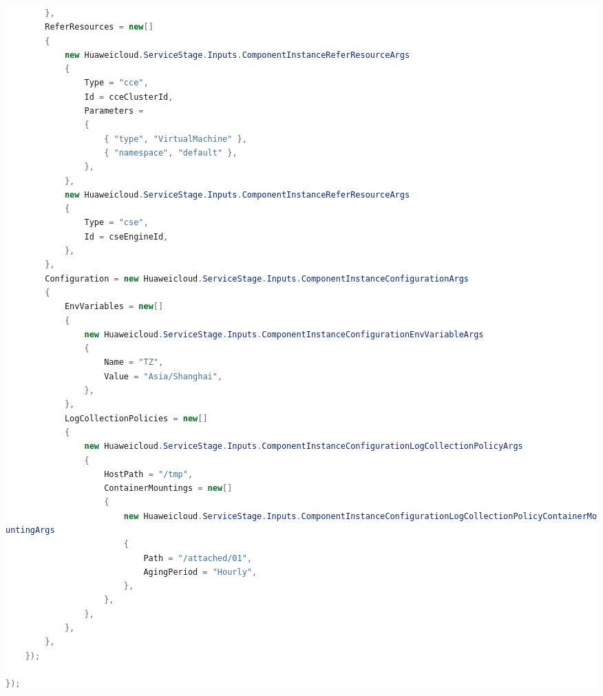 ```csharp
        },
        ReferResources = new[]
        {
            new Huaweicloud.ServiceStage.Inputs.ComponentInstanceReferResourceArgs
            {
                Type = "cce",
                Id = cceClusterId,
                Parameters = 
                {
                    { "type", "VirtualMachine" },
                    { "namespace", "default" },
                },
            },
            new Huaweicloud.ServiceStage.Inputs.ComponentInstanceReferResourceArgs
            {
                Type = "cse",
                Id = cseEngineId,
            },
        },
        Configuration = new Huaweicloud.ServiceStage.Inputs.ComponentInstanceConfigurationArgs
        {
            EnvVariables = new[]
            {
                new Huaweicloud.ServiceStage.Inputs.ComponentInstanceConfigurationEnvVariableArgs
                {
                    Name = "TZ",
                    Value = "Asia/Shanghai",
                },
            },
            LogCollectionPolicies = new[]
            {
                new Huaweicloud.ServiceStage.Inputs.ComponentInstanceConfigurationLogCollectionPolicyArgs
                {
                    HostPath = "/tmp",
                    ContainerMountings = new[]
                    {
                        new Huaweicloud.ServiceStage.Inputs.ComponentInstanceConfigurationLogCollectionPolicyContainerMountingArgs
                        {
                            Path = "/attached/01",
                            AgingPeriod = "Hourly",
                        },
                    },
                },
            },
        },
    });

});
```
